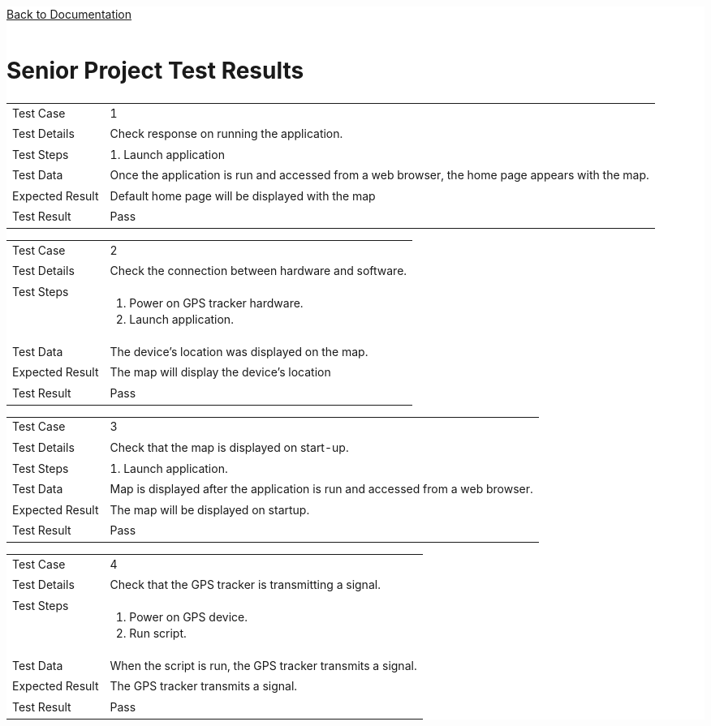 [Back to Documentation](/Documentation.md)

Senior Project Test Results
===========================

|   |   |
| - | - |
| Test Case | 1 |
| Test Details | Check response on running the application. |
| Test Steps | 1. Launch application |
| Test Data | Once the application is run and accessed from a web browser, the home page appears with the map. |
| Expected Result | Default home page will be displayed with the map |
| Test Result | Pass |

|   |   |
| - | - |
| Test Case | 2 |
| Test Details | Check the connection between hardware and software. |
| Test Steps | <ol><li>Power on GPS tracker hardware.</li><li>Launch application.</li></ol> |
| Test Data | The device’s location was displayed on the map. |
| Expected Result | The map will display the device’s location |
| Test Result | Pass |

|   |   |
| - | - |
| Test Case | 3 |
| Test Details | Check that the map is displayed on start-up. |
| Test Steps | 1. Launch application. |
| Test Data | Map is displayed after the application is run and accessed from a web browser. |
| Expected Result | The map will be displayed on startup. |
| Test Result | Pass |


|   |   |
| - | - |
| Test Case | 4 |
| Test Details | Check that the GPS tracker is transmitting a signal. |
| Test Steps | <ol><li>Power on GPS device.</li><li>Run script.</li></ol> |
| Test Data | When the script is run, the GPS tracker transmits a signal. |
| Expected Result | The GPS tracker transmits a signal. |
| Test Result | Pass |
